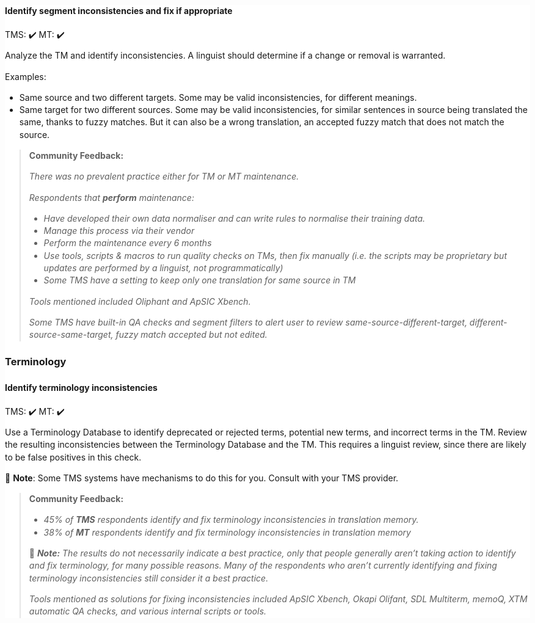 #### Identify segment inconsistencies and fix if appropriate

TMS: ✔️ MT: ✔️

Analyze the TM and identify inconsistencies. A linguist should determine
if a change or removal is warranted.

Examples:

- Same source and two different targets. Some may be valid
    inconsistencies, for different meanings.
- Same target for two different sources. Some may be valid
     inconsistencies, for similar sentences in source being translated
     the same, thanks to fuzzy matches. But it can also be a wrong
     translation, an accepted fuzzy match that does not match
     the source.

>__Community Feedback:__
>
> *There was no prevalent practice either for TM or MT maintenance.*
>
> *Respondents that **perform** maintenance:*
>
>- *Have developed their own data normaliser and can write rules to normalise their training data.*
>- *Manage this process via their vendor*
>- *Perform the maintenance every 6 months*
>- *Use tools, scripts & macros to run quality checks on TMs, then fix manually (i.e. the scripts may be proprietary but updates are performed by a linguist, not programmatically)*
>- *Some TMS have a setting to keep only one translation for same source in TM*
>
>*Tools mentioned included Oliphant and ApSIC Xbench.*
>
>*Some TMS have built-in QA checks and segment filters to alert user to review same-source-different-target, different-source-same-target, fuzzy match accepted but not edited.*

### Terminology

#### Identify terminology inconsistencies

TMS: ✔️ MT: ✔️

Use a Terminology Database to identify deprecated or rejected terms,
potential new terms, and incorrect terms in the TM. Review the resulting
inconsistencies between the Terminology Database and the TM. This
requires a linguist review, since there are likely to be false positives
in this check.

📓 **Note**: Some TMS systems have mechanisms to do this for you. Consult with
your TMS provider.

>__Community Feedback:__
>
>- *45% of **TMS** respondents identify and fix terminology inconsistencies in translation memory.*
>- *38% of **MT** respondents identify and fix terminology inconsistencies in translation memory*
>
>📓 ***Note:** The results do not necessarily indicate a best practice, only that people generally aren’t taking action to identify and fix terminology, for many possible reasons. Many of the respondents who aren’t currently identifying and fixing terminology inconsistencies still consider it a best practice.*
>
>*Tools mentioned as solutions for fixing inconsistencies included ApSIC Xbench, Okapi Olifant, SDL Multiterm, memoQ, XTM automatic QA checks, and various internal scripts or tools.*
